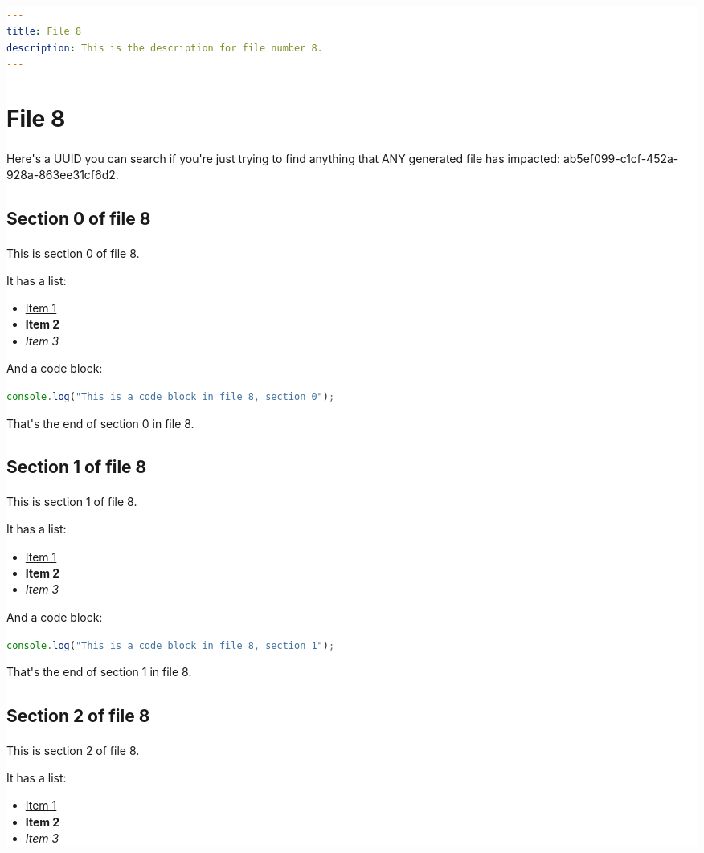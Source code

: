```yaml
---
title: File 8
description: This is the description for file number 8.
---
```


# File 8

Here's a UUID you can search if you're just trying to find anything that ANY generated file has impacted: ab5ef099-c1cf-452a-928a-863ee31cf6d2.


## Section 0 of file 8

This is section 0 of file 8.

It has a list:
- [Item 1](https://example.com/item1)
- **Item 2**
- *Item 3*

And a code block:

```javascript
console.log("This is a code block in file 8, section 0");
```

That's the end of section 0 in file 8.

## Section 1 of file 8

This is section 1 of file 8.

It has a list:
- [Item 1](https://example.com/item1)
- **Item 2**
- *Item 3*

And a code block:

```javascript
console.log("This is a code block in file 8, section 1");
```

That's the end of section 1 in file 8.

## Section 2 of file 8

This is section 2 of file 8.

It has a list:
- [Item 1](https://example.com/item1)
- **Item 2**
- *Item 3*
